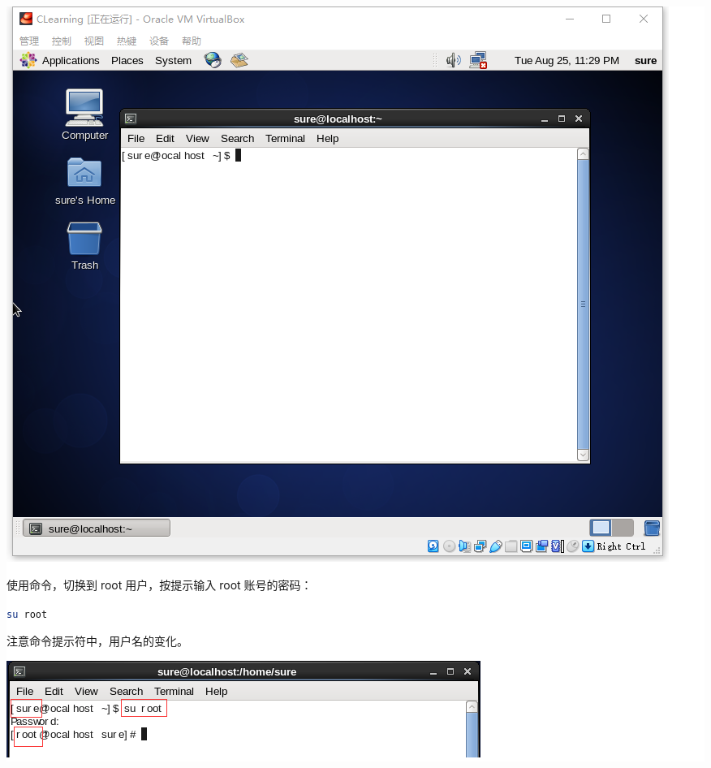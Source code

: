 ![image-20200825232953156](EnvBuild.assets/image-20200825232953156.png)

使用命令，切换到 root 用户，按提示输入 root 账号的密码：

```bash
su root
```

注意命令提示符中，用户名的变化。

![image-20200825233204900](EnvBuild.assets/image-20200825233204900.png)
